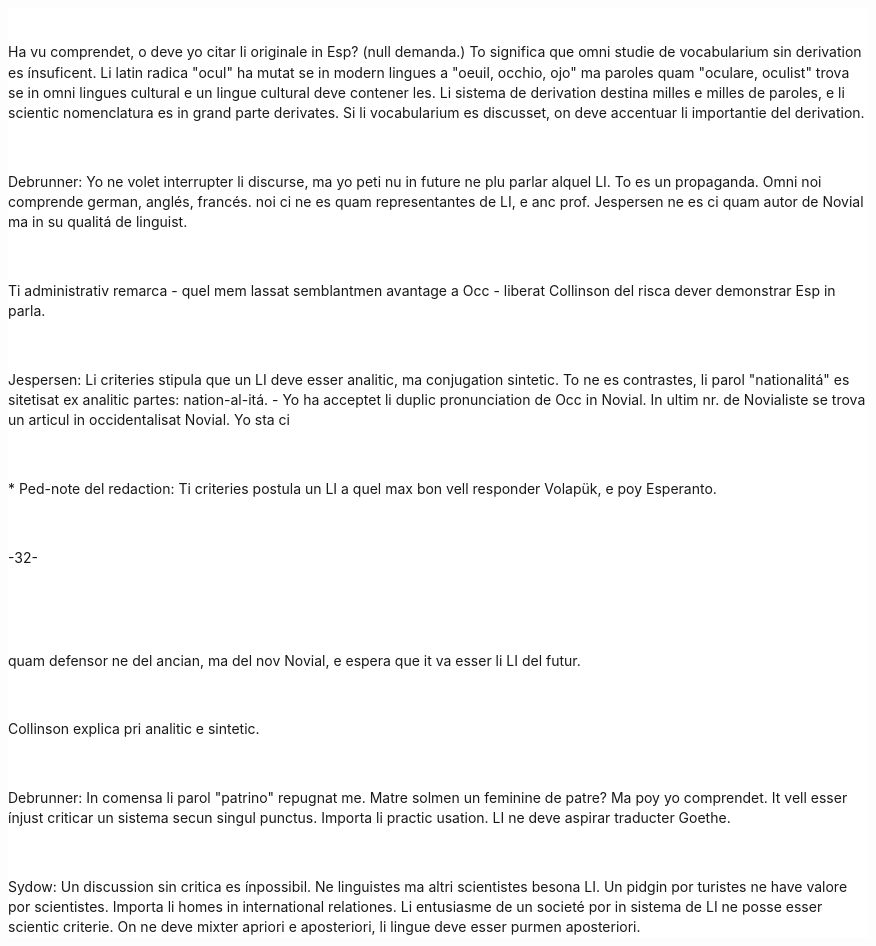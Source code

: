 

Ha vu comprendet, o deve yo citar li originale in Esp? (null demanda.)
To significa que omni studie de vocabularium sin derivation es
ínsuficent. Li latin radica \"ocul\" ha mutat se in modern lingues a
\"oeuil, occhio, ojo\" ma paroles quam \"oculare, oculist\" trova se in
omni lingues cultural e un lingue cultural deve contener les. Li sistema
de derivation destina milles e milles de paroles, e li scientic
nomenclatura es in grand parte derivates. Si li vocabularium es
discusset, on deve accentuar li importantie del derivation.

 

Debrunner: Yo ne volet interrupter li discurse, ma yo peti nu in future
ne plu parlar alquel LI. To es un propaganda. Omni noi comprende german,
anglés, francés. noi ci ne es quam representantes de LI, e anc prof.
Jespersen ne es ci quam autor de Novial ma in su qualitá de linguist.

 

Ti administrativ remarca - quel mem lassat semblantmen avantage a Occ -
liberat Collinson del risca dever demonstrar Esp in parla.

 

Jespersen: Li criteries stipula que un LI deve esser analitic, ma
conjugation sintetic. To ne es contrastes, li parol \"nationalitá\" es
sitetisat ex analitic partes: nation-al-itá. - Yo ha acceptet li duplic
pronunciation de Occ in Novial. In ultim nr. de Novialiste se trova un
articul in occidentalisat Novial. Yo sta ci

 

\* Ped-note del redaction: Ti criteries postula un LI a quel max bon
vell responder Volapük, e poy Esperanto.

 

-32-

 

 

quam defensor ne del ancian, ma del nov Novial, e espera que it va esser
li LI del futur.

 

Collinson explica pri analitic e sintetic.

 

Debrunner: In comensa li parol \"patrino\" repugnat me. Matre solmen un
feminine de patre? Ma poy yo comprendet. It vell esser ínjust criticar
un sistema secun singul punctus. Importa li practic usation. LI ne deve
aspirar traducter Goethe.

 

Sydow: Un discussion sin critica es ínpossibil. Ne linguistes ma altri
scientistes besona LI. Un pidgin por turistes ne have valore por
scientistes. Importa li homes in international relationes. Li entusiasme
de un societé por in sistema de LI ne posse esser scientic criterie. On
ne deve mixter apriori e aposteriori, li lingue deve esser purmen
aposteriori.
